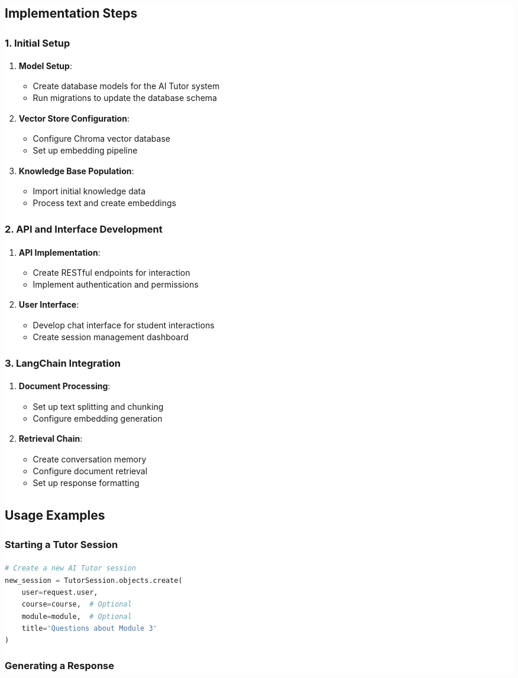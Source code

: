 ## Implementation Steps

### 1. Initial Setup

1. **Model Setup**:
   - Create database models for the AI Tutor system
   - Run migrations to update the database schema

2. **Vector Store Configuration**:
   - Configure Chroma vector database
   - Set up embedding pipeline

3. **Knowledge Base Population**:
   - Import initial knowledge data
   - Process text and create embeddings

### 2. API and Interface Development

1. **API Implementation**:
   - Create RESTful endpoints for interaction
   - Implement authentication and permissions

2. **User Interface**:
   - Develop chat interface for student interactions
   - Create session management dashboard

### 3. LangChain Integration

1. **Document Processing**:
   - Set up text splitting and chunking
   - Configure embedding generation

2. **Retrieval Chain**:
   - Create conversation memory
   - Configure document retrieval
   - Set up response formatting

## Usage Examples

### Starting a Tutor Session

```python
# Create a new AI Tutor session
new_session = TutorSession.objects.create(
    user=request.user,
    course=course,  # Optional
    module=module,  # Optional
    title='Questions about Module 3'
)
```

### Generating a Response

